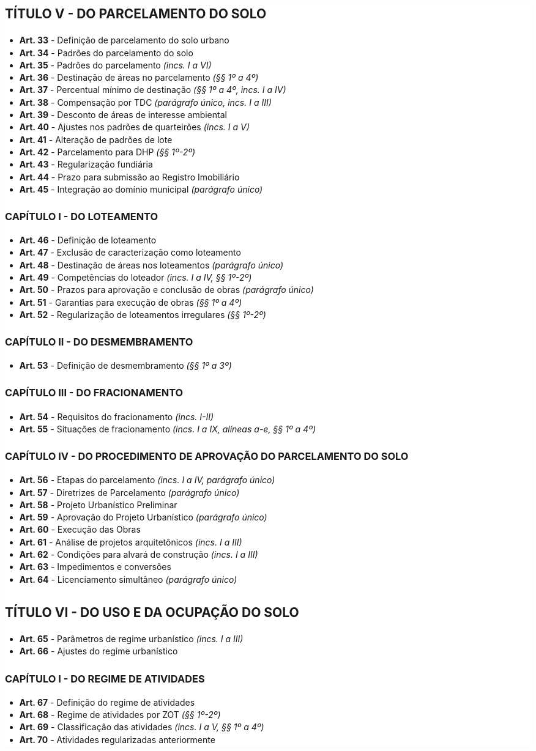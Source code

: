 ## **TÍTULO V - DO PARCELAMENTO DO SOLO**
- **Art. 33** - Definição de parcelamento do solo urbano
- **Art. 34** - Padrões do parcelamento do solo
- **Art. 35** - Padrões do parcelamento *(incs. I a VI)*
- **Art. 36** - Destinação de áreas no parcelamento *(§§ 1º a 4º)*
- **Art. 37** - Percentual mínimo de destinação *(§§ 1º a 4º, incs. I a IV)*
- **Art. 38** - Compensação por TDC *(parágrafo único, incs. I a III)*
- **Art. 39** - Desconto de áreas de interesse ambiental
- **Art. 40** - Ajustes nos padrões de quarteirões *(incs. I a V)*
- **Art. 41** - Alteração de padrões de lote
- **Art. 42** - Parcelamento para DHP *(§§ 1º-2º)*
- **Art. 43** - Regularização fundiária
- **Art. 44** - Prazo para submissão ao Registro Imobiliário
- **Art. 45** - Integração ao domínio municipal *(parágrafo único)*

### **CAPÍTULO I - DO LOTEAMENTO**
- **Art. 46** - Definição de loteamento
- **Art. 47** - Exclusão de caracterização como loteamento
- **Art. 48** - Destinação de áreas nos loteamentos *(parágrafo único)*
- **Art. 49** - Competências do loteador *(incs. I a IV, §§ 1º-2º)*
- **Art. 50** - Prazos para aprovação e conclusão de obras *(parágrafo único)*
- **Art. 51** - Garantias para execução de obras *(§§ 1º a 4º)*
- **Art. 52** - Regularização de loteamentos irregulares *(§§ 1º-2º)*

### **CAPÍTULO II - DO DESMEMBRAMENTO**
- **Art. 53** - Definição de desmembramento *(§§ 1º a 3º)*

### **CAPÍTULO III - DO FRACIONAMENTO**
- **Art. 54** - Requisitos do fracionamento *(incs. I-II)*
- **Art. 55** - Situações de fracionamento *(incs. I a IX, alíneas a-e, §§ 1º a 4º)*

### **CAPÍTULO IV - DO PROCEDIMENTO DE APROVAÇÃO DO PARCELAMENTO DO SOLO**
- **Art. 56** - Etapas do parcelamento *(incs. I a IV, parágrafo único)*
- **Art. 57** - Diretrizes de Parcelamento *(parágrafo único)*
- **Art. 58** - Projeto Urbanístico Preliminar
- **Art. 59** - Aprovação do Projeto Urbanístico *(parágrafo único)*
- **Art. 60** - Execução das Obras
- **Art. 61** - Análise de projetos arquitetônicos *(incs. I a III)*
- **Art. 62** - Condições para alvará de construção *(incs. I a III)*
- **Art. 63** - Impedimentos e conversões
- **Art. 64** - Licenciamento simultâneo *(parágrafo único)*

## **TÍTULO VI - DO USO E DA OCUPAÇÃO DO SOLO**
- **Art. 65** - Parâmetros de regime urbanístico *(incs. I a III)*
- **Art. 66** - Ajustes do regime urbanístico

### **CAPÍTULO I - DO REGIME DE ATIVIDADES**
- **Art. 67** - Definição do regime de atividades
- **Art. 68** - Regime de atividades por ZOT *(§§ 1º-2º)*
- **Art. 69** - Classificação das atividades *(incs. I a V, §§ 1º a 4º)*
- **Art. 70** - Atividades regularizadas anteriormente
